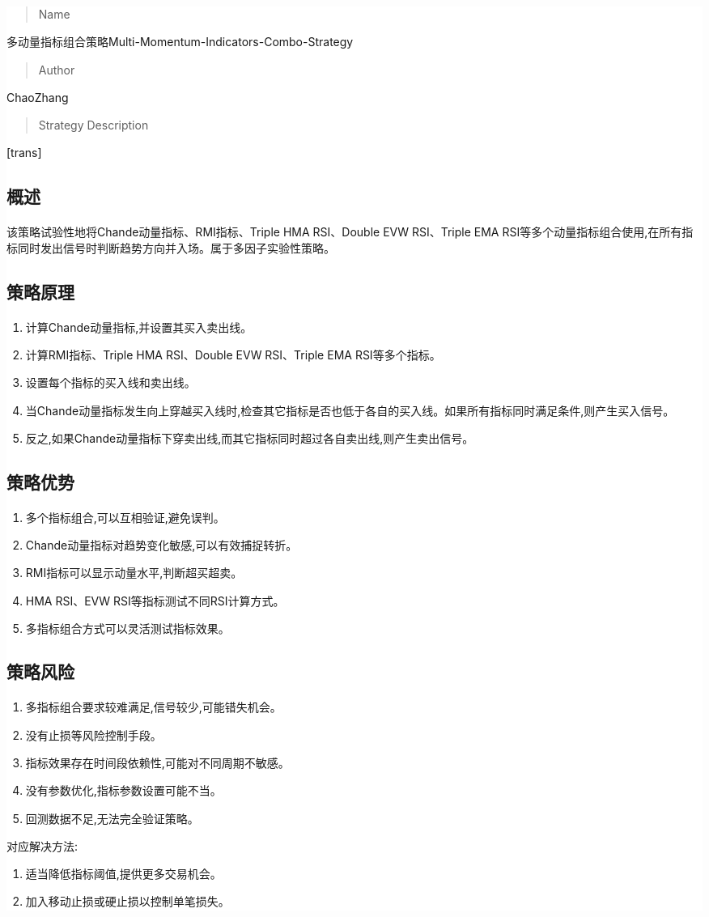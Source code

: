 
> Name

多动量指标组合策略Multi-Momentum-Indicators-Combo-Strategy

> Author

ChaoZhang

> Strategy Description

[trans]


## 概述

该策略试验性地将Chande动量指标、RMI指标、Triple HMA RSI、Double EVW RSI、Triple EMA RSI等多个动量指标组合使用,在所有指标同时发出信号时判断趋势方向并入场。属于多因子实验性策略。

## 策略原理

1. 计算Chande动量指标,并设置其买入卖出线。

2. 计算RMI指标、Triple HMA RSI、Double EVW RSI、Triple EMA RSI等多个指标。

3. 设置每个指标的买入线和卖出线。

4. 当Chande动量指标发生向上穿越买入线时,检查其它指标是否也低于各自的买入线。如果所有指标同时满足条件,则产生买入信号。

5. 反之,如果Chande动量指标下穿卖出线,而其它指标同时超过各自卖出线,则产生卖出信号。

## 策略优势

1. 多个指标组合,可以互相验证,避免误判。

2. Chande动量指标对趋势变化敏感,可以有效捕捉转折。

3. RMI指标可以显示动量水平,判断超买超卖。

4. HMA RSI、EVW RSI等指标测试不同RSI计算方式。

5. 多指标组合方式可以灵活测试指标效果。

## 策略风险

1. 多指标组合要求较难满足,信号较少,可能错失机会。

2. 没有止损等风险控制手段。

3. 指标效果存在时间段依赖性,可能对不同周期不敏感。

4. 没有参数优化,指标参数设置可能不当。

5. 回测数据不足,无法完全验证策略。

对应解决方法:

1. 适当降低指标阈值,提供更多交易机会。

2. 加入移动止损或硬止损以控制单笔损失。
